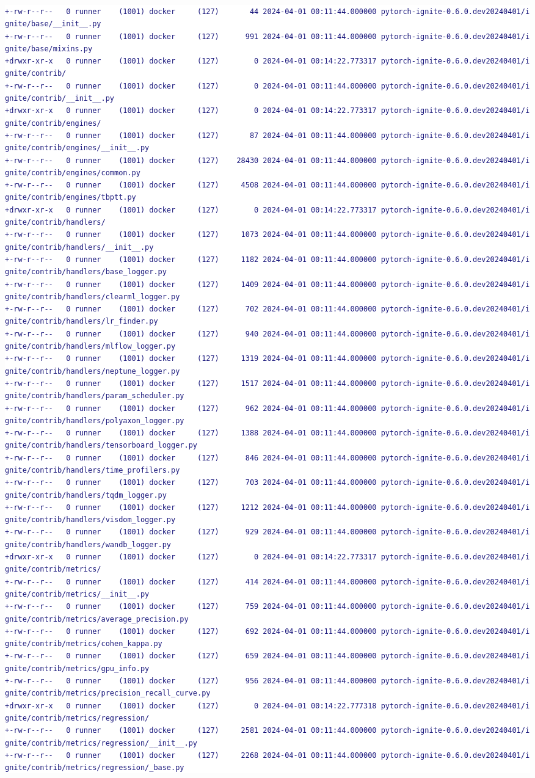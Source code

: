 ```diff
+-rw-r--r--   0 runner    (1001) docker     (127)       44 2024-04-01 00:11:44.000000 pytorch-ignite-0.6.0.dev20240401/ignite/base/__init__.py
+-rw-r--r--   0 runner    (1001) docker     (127)      991 2024-04-01 00:11:44.000000 pytorch-ignite-0.6.0.dev20240401/ignite/base/mixins.py
+drwxr-xr-x   0 runner    (1001) docker     (127)        0 2024-04-01 00:14:22.773317 pytorch-ignite-0.6.0.dev20240401/ignite/contrib/
+-rw-r--r--   0 runner    (1001) docker     (127)        0 2024-04-01 00:11:44.000000 pytorch-ignite-0.6.0.dev20240401/ignite/contrib/__init__.py
+drwxr-xr-x   0 runner    (1001) docker     (127)        0 2024-04-01 00:14:22.773317 pytorch-ignite-0.6.0.dev20240401/ignite/contrib/engines/
+-rw-r--r--   0 runner    (1001) docker     (127)       87 2024-04-01 00:11:44.000000 pytorch-ignite-0.6.0.dev20240401/ignite/contrib/engines/__init__.py
+-rw-r--r--   0 runner    (1001) docker     (127)    28430 2024-04-01 00:11:44.000000 pytorch-ignite-0.6.0.dev20240401/ignite/contrib/engines/common.py
+-rw-r--r--   0 runner    (1001) docker     (127)     4508 2024-04-01 00:11:44.000000 pytorch-ignite-0.6.0.dev20240401/ignite/contrib/engines/tbptt.py
+drwxr-xr-x   0 runner    (1001) docker     (127)        0 2024-04-01 00:14:22.773317 pytorch-ignite-0.6.0.dev20240401/ignite/contrib/handlers/
+-rw-r--r--   0 runner    (1001) docker     (127)     1073 2024-04-01 00:11:44.000000 pytorch-ignite-0.6.0.dev20240401/ignite/contrib/handlers/__init__.py
+-rw-r--r--   0 runner    (1001) docker     (127)     1182 2024-04-01 00:11:44.000000 pytorch-ignite-0.6.0.dev20240401/ignite/contrib/handlers/base_logger.py
+-rw-r--r--   0 runner    (1001) docker     (127)     1409 2024-04-01 00:11:44.000000 pytorch-ignite-0.6.0.dev20240401/ignite/contrib/handlers/clearml_logger.py
+-rw-r--r--   0 runner    (1001) docker     (127)      702 2024-04-01 00:11:44.000000 pytorch-ignite-0.6.0.dev20240401/ignite/contrib/handlers/lr_finder.py
+-rw-r--r--   0 runner    (1001) docker     (127)      940 2024-04-01 00:11:44.000000 pytorch-ignite-0.6.0.dev20240401/ignite/contrib/handlers/mlflow_logger.py
+-rw-r--r--   0 runner    (1001) docker     (127)     1319 2024-04-01 00:11:44.000000 pytorch-ignite-0.6.0.dev20240401/ignite/contrib/handlers/neptune_logger.py
+-rw-r--r--   0 runner    (1001) docker     (127)     1517 2024-04-01 00:11:44.000000 pytorch-ignite-0.6.0.dev20240401/ignite/contrib/handlers/param_scheduler.py
+-rw-r--r--   0 runner    (1001) docker     (127)      962 2024-04-01 00:11:44.000000 pytorch-ignite-0.6.0.dev20240401/ignite/contrib/handlers/polyaxon_logger.py
+-rw-r--r--   0 runner    (1001) docker     (127)     1388 2024-04-01 00:11:44.000000 pytorch-ignite-0.6.0.dev20240401/ignite/contrib/handlers/tensorboard_logger.py
+-rw-r--r--   0 runner    (1001) docker     (127)      846 2024-04-01 00:11:44.000000 pytorch-ignite-0.6.0.dev20240401/ignite/contrib/handlers/time_profilers.py
+-rw-r--r--   0 runner    (1001) docker     (127)      703 2024-04-01 00:11:44.000000 pytorch-ignite-0.6.0.dev20240401/ignite/contrib/handlers/tqdm_logger.py
+-rw-r--r--   0 runner    (1001) docker     (127)     1212 2024-04-01 00:11:44.000000 pytorch-ignite-0.6.0.dev20240401/ignite/contrib/handlers/visdom_logger.py
+-rw-r--r--   0 runner    (1001) docker     (127)      929 2024-04-01 00:11:44.000000 pytorch-ignite-0.6.0.dev20240401/ignite/contrib/handlers/wandb_logger.py
+drwxr-xr-x   0 runner    (1001) docker     (127)        0 2024-04-01 00:14:22.773317 pytorch-ignite-0.6.0.dev20240401/ignite/contrib/metrics/
+-rw-r--r--   0 runner    (1001) docker     (127)      414 2024-04-01 00:11:44.000000 pytorch-ignite-0.6.0.dev20240401/ignite/contrib/metrics/__init__.py
+-rw-r--r--   0 runner    (1001) docker     (127)      759 2024-04-01 00:11:44.000000 pytorch-ignite-0.6.0.dev20240401/ignite/contrib/metrics/average_precision.py
+-rw-r--r--   0 runner    (1001) docker     (127)      692 2024-04-01 00:11:44.000000 pytorch-ignite-0.6.0.dev20240401/ignite/contrib/metrics/cohen_kappa.py
+-rw-r--r--   0 runner    (1001) docker     (127)      659 2024-04-01 00:11:44.000000 pytorch-ignite-0.6.0.dev20240401/ignite/contrib/metrics/gpu_info.py
+-rw-r--r--   0 runner    (1001) docker     (127)      956 2024-04-01 00:11:44.000000 pytorch-ignite-0.6.0.dev20240401/ignite/contrib/metrics/precision_recall_curve.py
+drwxr-xr-x   0 runner    (1001) docker     (127)        0 2024-04-01 00:14:22.777318 pytorch-ignite-0.6.0.dev20240401/ignite/contrib/metrics/regression/
+-rw-r--r--   0 runner    (1001) docker     (127)     2581 2024-04-01 00:11:44.000000 pytorch-ignite-0.6.0.dev20240401/ignite/contrib/metrics/regression/__init__.py
+-rw-r--r--   0 runner    (1001) docker     (127)     2268 2024-04-01 00:11:44.000000 pytorch-ignite-0.6.0.dev20240401/ignite/contrib/metrics/regression/_base.py
```